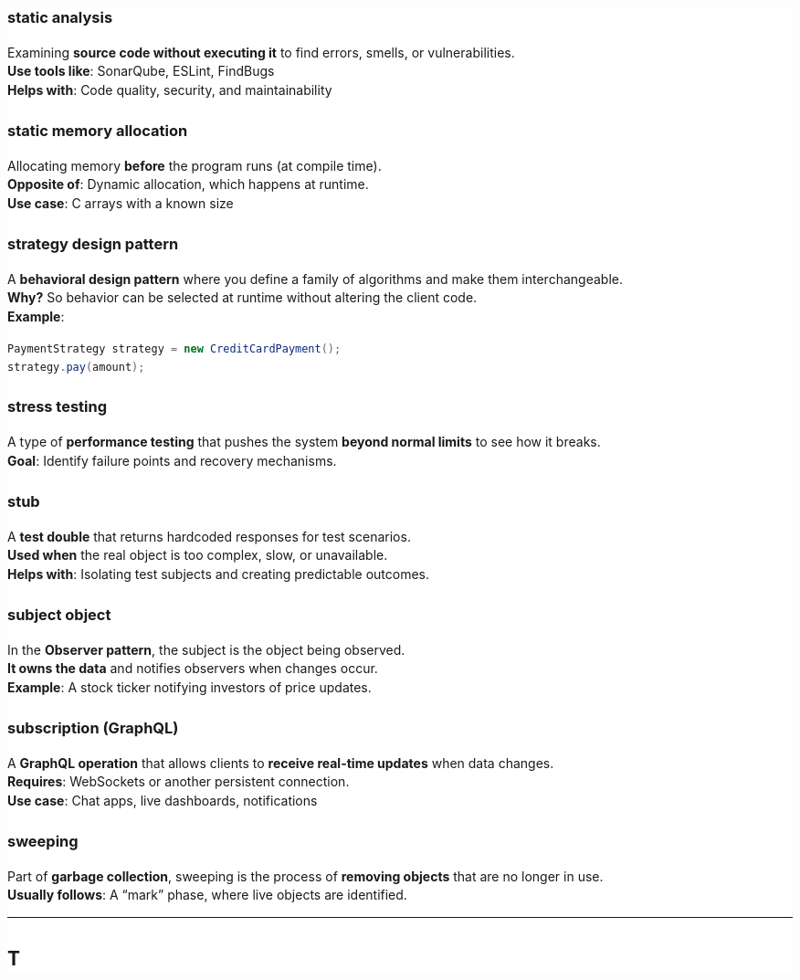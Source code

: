 ### static analysis  
Examining **source code without executing it** to find errors, smells, or vulnerabilities.  
**Use tools like**: SonarQube, ESLint, FindBugs  
**Helps with**: Code quality, security, and maintainability

### static memory allocation  
Allocating memory **before** the program runs (at compile time).  
**Opposite of**: Dynamic allocation, which happens at runtime.  
**Use case**: C arrays with a known size

### strategy design pattern  
A **behavioral design pattern** where you define a family of algorithms and make them interchangeable.  
**Why?** So behavior can be selected at runtime without altering the client code.  
**Example**:  
```java
PaymentStrategy strategy = new CreditCardPayment();
strategy.pay(amount);
```

### stress testing  
A type of **performance testing** that pushes the system **beyond normal limits** to see how it breaks.  
**Goal**: Identify failure points and recovery mechanisms.

### stub  
A **test double** that returns hardcoded responses for test scenarios.  
**Used when** the real object is too complex, slow, or unavailable.  
**Helps with**: Isolating test subjects and creating predictable outcomes.

### subject object  
In the **Observer pattern**, the subject is the object being observed.  
**It owns the data** and notifies observers when changes occur.  
**Example**: A stock ticker notifying investors of price updates.

### subscription (GraphQL)  
A **GraphQL operation** that allows clients to **receive real-time updates** when data changes.  
**Requires**: WebSockets or another persistent connection.  
**Use case**: Chat apps, live dashboards, notifications

### sweeping  
Part of **garbage collection**, sweeping is the process of **removing objects** that are no longer in use.  
**Usually follows**: A “mark” phase, where live objects are identified.

---

## T
